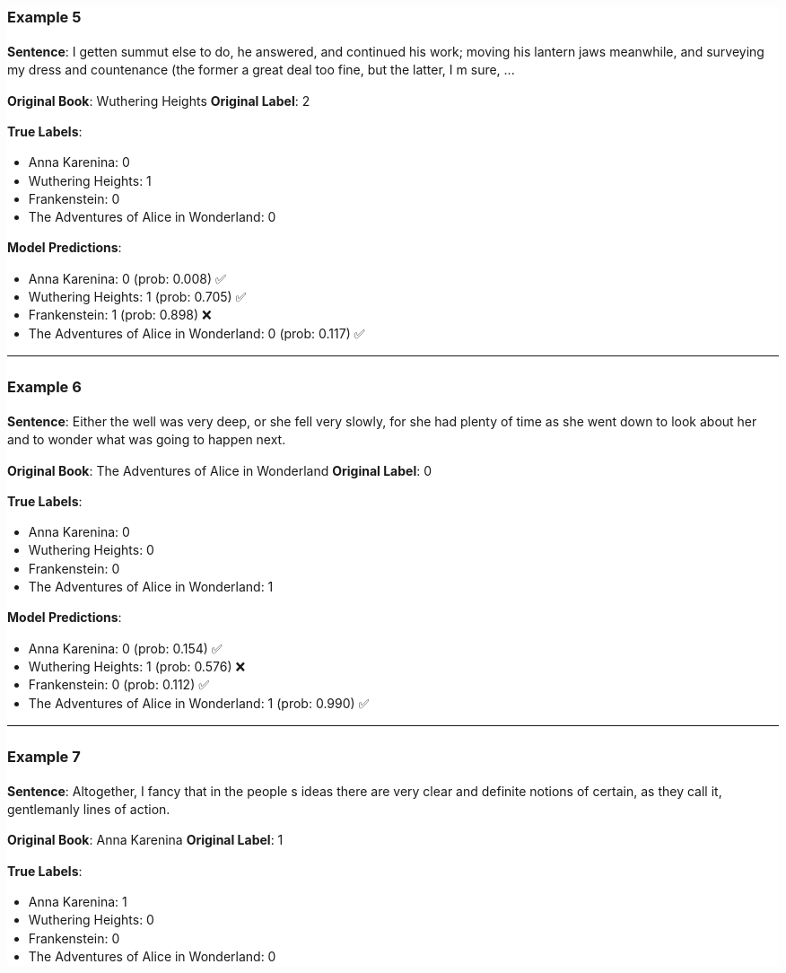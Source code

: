 
### Example 5

**Sentence**: I getten summut else to do, he answered, and continued his work; moving his lantern jaws meanwhile, and surveying my dress and countenance (the former a great deal too fine, but the latter, I m sure, ...

**Original Book**: Wuthering Heights
**Original Label**: 2

**True Labels**:
- Anna Karenina: 0
- Wuthering Heights: 1
- Frankenstein: 0
- The Adventures of Alice in Wonderland: 0

**Model Predictions**:
- Anna Karenina: 0 (prob: 0.008) ✅
- Wuthering Heights: 1 (prob: 0.705) ✅
- Frankenstein: 1 (prob: 0.898) ❌
- The Adventures of Alice in Wonderland: 0 (prob: 0.117) ✅

---

### Example 6

**Sentence**: Either the well was very deep, or she fell very slowly, for she had plenty of time as she went down to look about her and to wonder what was going to happen next.

**Original Book**: The Adventures of Alice in Wonderland
**Original Label**: 0

**True Labels**:
- Anna Karenina: 0
- Wuthering Heights: 0
- Frankenstein: 0
- The Adventures of Alice in Wonderland: 1

**Model Predictions**:
- Anna Karenina: 0 (prob: 0.154) ✅
- Wuthering Heights: 1 (prob: 0.576) ❌
- Frankenstein: 0 (prob: 0.112) ✅
- The Adventures of Alice in Wonderland: 1 (prob: 0.990) ✅

---

### Example 7

**Sentence**: Altogether, I fancy that in the people s ideas there are very clear and definite notions of certain, as they call it, gentlemanly lines of action.

**Original Book**: Anna Karenina
**Original Label**: 1

**True Labels**:
- Anna Karenina: 1
- Wuthering Heights: 0
- Frankenstein: 0
- The Adventures of Alice in Wonderland: 0
